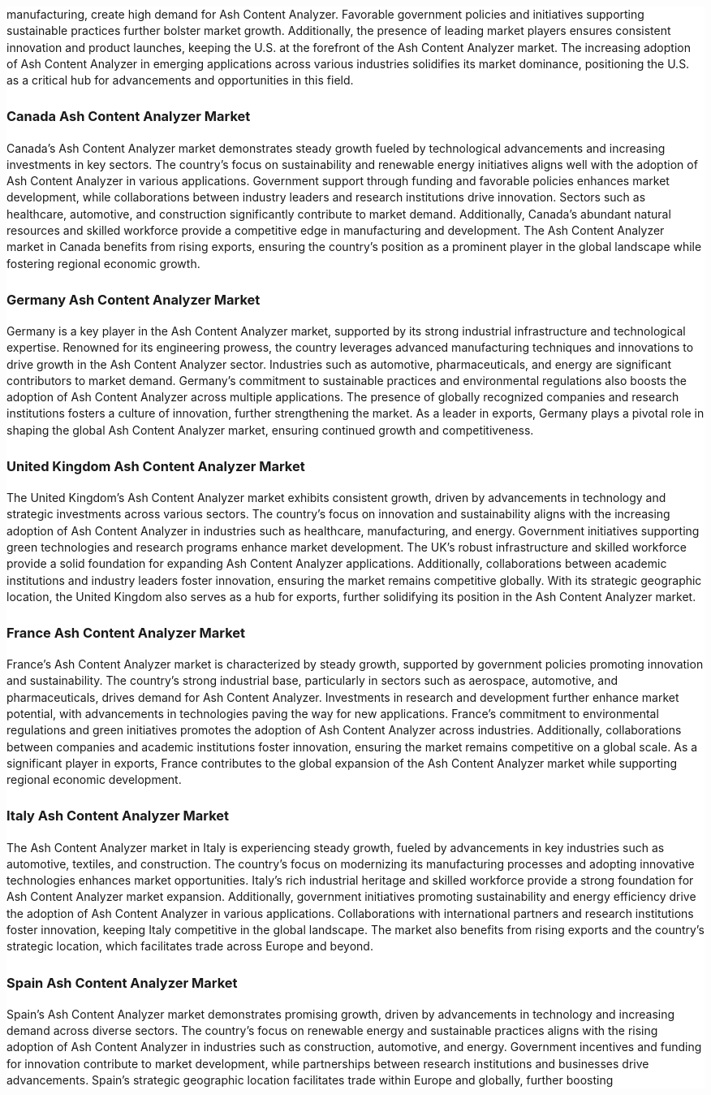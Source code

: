 manufacturing, create high demand for Ash Content Analyzer. Favorable government policies and initiatives supporting sustainable practices further bolster market growth. Additionally, the presence of leading market players ensures consistent innovation and product launches, keeping the U.S. at the forefront of the Ash Content Analyzer market. The increasing adoption of Ash Content Analyzer in emerging applications across various industries solidifies its market dominance, positioning the U.S. as a critical hub for advancements and opportunities in this field.</p><h3>Canada Ash Content Analyzer Market</h3><p>Canada&rsquo;s Ash Content Analyzer market demonstrates steady growth fueled by technological advancements and increasing investments in key sectors. The country&rsquo;s focus on sustainability and renewable energy initiatives aligns well with the adoption of Ash Content Analyzer in various applications. Government support through funding and favorable policies enhances market development, while collaborations between industry leaders and research institutions drive innovation. Sectors such as healthcare, automotive, and construction significantly contribute to market demand. Additionally, Canada&rsquo;s abundant natural resources and skilled workforce provide a competitive edge in manufacturing and development. The Ash Content Analyzer market in Canada benefits from rising exports, ensuring the country&rsquo;s position as a prominent player in the global landscape while fostering regional economic growth.</p><h3>Germany Ash Content Analyzer Market</h3><p>Germany is a key player in the Ash Content Analyzer market, supported by its strong industrial infrastructure and technological expertise. Renowned for its engineering prowess, the country leverages advanced manufacturing techniques and innovations to drive growth in the Ash Content Analyzer sector. Industries such as automotive, pharmaceuticals, and energy are significant contributors to market demand. Germany&rsquo;s commitment to sustainable practices and environmental regulations also boosts the adoption of Ash Content Analyzer across multiple applications. The presence of globally recognized companies and research institutions fosters a culture of innovation, further strengthening the market. As a leader in exports, Germany plays a pivotal role in shaping the global Ash Content Analyzer market, ensuring continued growth and competitiveness.</p><h3>United Kingdom Ash Content Analyzer Market</h3><p>The United Kingdom&rsquo;s Ash Content Analyzer market exhibits consistent growth, driven by advancements in technology and strategic investments across various sectors. The country&rsquo;s focus on innovation and sustainability aligns with the increasing adoption of Ash Content Analyzer in industries such as healthcare, manufacturing, and energy. Government initiatives supporting green technologies and research programs enhance market development. The UK&rsquo;s robust infrastructure and skilled workforce provide a solid foundation for expanding Ash Content Analyzer applications. Additionally, collaborations between academic institutions and industry leaders foster innovation, ensuring the market remains competitive globally. With its strategic geographic location, the United Kingdom also serves as a hub for exports, further solidifying its position in the Ash Content Analyzer market.</p><h3>France Ash Content Analyzer Market</h3><p>France&rsquo;s Ash Content Analyzer market is characterized by steady growth, supported by government policies promoting innovation and sustainability. The country&rsquo;s strong industrial base, particularly in sectors such as aerospace, automotive, and pharmaceuticals, drives demand for Ash Content Analyzer. Investments in research and development further enhance market potential, with advancements in technologies paving the way for new applications. France&rsquo;s commitment to environmental regulations and green initiatives promotes the adoption of Ash Content Analyzer across industries. Additionally, collaborations between companies and academic institutions foster innovation, ensuring the market remains competitive on a global scale. As a significant player in exports, France contributes to the global expansion of the Ash Content Analyzer market while supporting regional economic development.</p><h3>Italy Ash Content Analyzer Market</h3><p>The Ash Content Analyzer market in Italy is experiencing steady growth, fueled by advancements in key industries such as automotive, textiles, and construction. The country&rsquo;s focus on modernizing its manufacturing processes and adopting innovative technologies enhances market opportunities. Italy&rsquo;s rich industrial heritage and skilled workforce provide a strong foundation for Ash Content Analyzer market expansion. Additionally, government initiatives promoting sustainability and energy efficiency drive the adoption of Ash Content Analyzer in various applications. Collaborations with international partners and research institutions foster innovation, keeping Italy competitive in the global landscape. The market also benefits from rising exports and the country&rsquo;s strategic location, which facilitates trade across Europe and beyond.</p><h3>Spain Ash Content Analyzer Market</h3><p>Spain&rsquo;s Ash Content Analyzer market demonstrates promising growth, driven by advancements in technology and increasing demand across diverse sectors. The country&rsquo;s focus on renewable energy and sustainable practices aligns with the rising adoption of Ash Content Analyzer in industries such as construction, automotive, and energy. Government incentives and funding for innovation contribute to market development, while partnerships between research institutions and businesses drive advancements. Spain&rsquo;s strategic geographic location facilitates trade within Europe and globally, further boosting